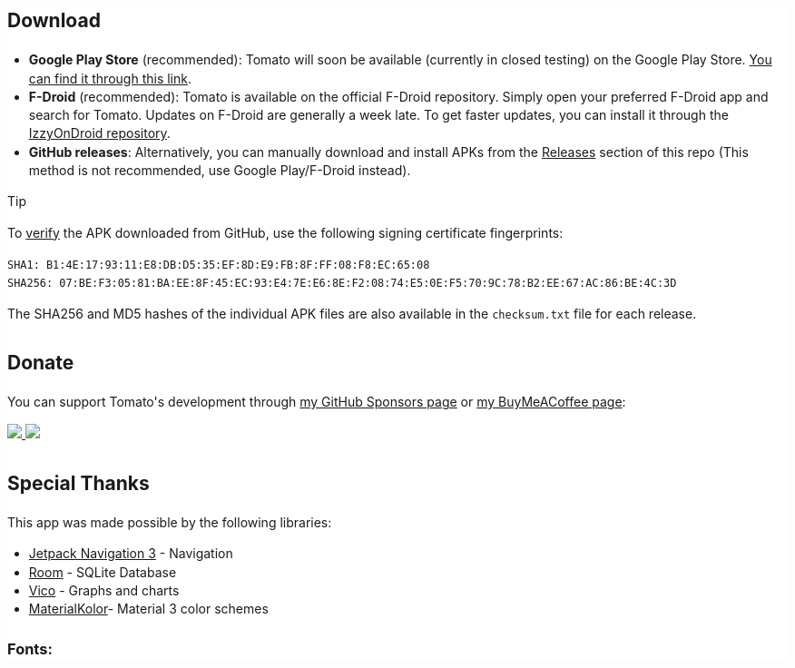 ## Download

- **Google Play Store** (recommended): Tomato will soon be available (currently in closed testing)
  on the Google Play Store.
  [You can find it through this link](https://play.google.com/store/apps/details?id=org.nsh07.pomodoro).
- **F-Droid** (recommended): Tomato is available on the official F-Droid repository. Simply open
  your preferred F-Droid app and search for Tomato. Updates on F-Droid are generally a week late. To
  get faster updates, you can install it through
  the [IzzyOnDroid repository](https://apt.izzysoft.de/fdroid/).
- **GitHub releases**: Alternatively, you can manually download and install APKs from
  the [Releases](https://github.com/nsh07/Tomato/releases/latest) section of this repo (This method
  is not recommended, use Google Play/F-Droid instead).

> [!TIP]
> To [verify](https://developer.android.com/studio/command-line/apksigner#usage-verify) the APK
> downloaded from GitHub, use the following signing certificate fingerprints:
> ```
> SHA1: B1:4E:17:93:11:E8:DB:D5:35:EF:8D:E9:FB:8F:FF:08:F8:EC:65:08
> SHA256: 07:BE:F3:05:81:BA:EE:8F:45:EC:93:E4:7E:E6:8E:F2:08:74:E5:0E:F5:70:9C:78:B2:EE:67:AC:86:BE:4C:3D
> ```
> The SHA256 and MD5 hashes of the individual APK files are also available in the `checksum.txt`
> file for each release.

## Donate

You can support Tomato's development
through [my GitHub Sponsors page](https://github.com/sponsors/nsh07)
or [my BuyMeACoffee page](https://coff.ee/nsh07):

<a href="https://github.com/sponsors/nsh07">
  <img src=".github/repo_photos/sponsors.png" width="128px">
</a>
<a href="https://coff.ee/nsh07">
  <img src=".github/repo_photos/bmc_qr.png" width="128px">
</a>

## Special Thanks

This app was made possible by the following libraries:

- [Jetpack Navigation 3](https://developer.android.com/jetpack/androidx/releases/navigation3) -
  Navigation
- [Room](https://developer.android.com/jetpack/androidx/releases/room) - SQLite Database
- [Vico](https://github.com/patrykandpatrick/vico) - Graphs and charts
- [MaterialKolor](https://github.com/jordond/materialkolor)- Material 3 color schemes

### Fonts:
